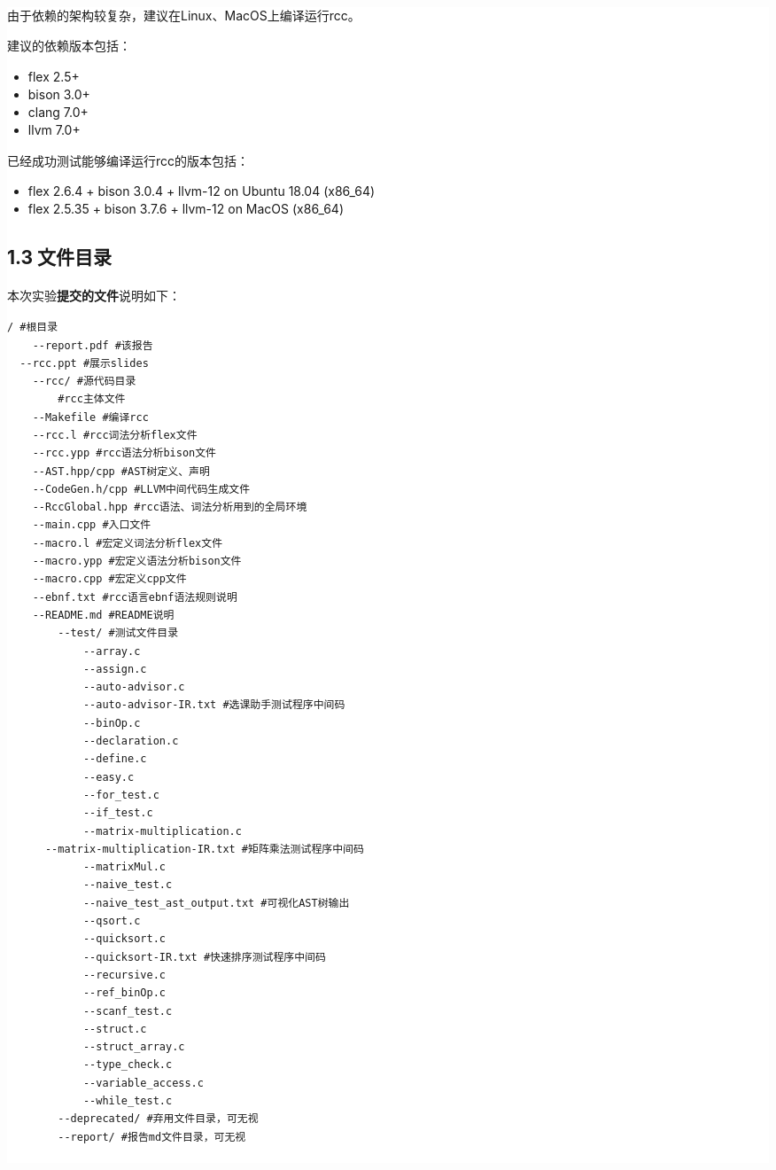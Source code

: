由于依赖的架构较复杂，建议在Linux、MacOS上编译运行rcc。

建议的依赖版本包括：

* flex 2.5+
* bison 3.0+
* clang 7.0+
* llvm 7.0+

已经成功测试能够编译运行rcc的版本包括：

* flex 2.6.4 + bison 3.0.4 + llvm-12 on Ubuntu 18.04 (x86_64)
* flex 2.5.35 + bison 3.7.6 + llvm-12 on MacOS (x86_64)

## 1.3 文件目录

本次实验**提交的文件**说明如下：

```
/ #根目录
	--report.pdf #该报告
  --rcc.ppt #展示slides
	--rcc/ #源代码目录
		#rcc主体文件
    --Makefile #编译rcc
    --rcc.l #rcc词法分析flex文件
    --rcc.ypp #rcc语法分析bison文件
    --AST.hpp/cpp #AST树定义、声明
    --CodeGen.h/cpp #LLVM中间代码生成文件
    --RccGlobal.hpp #rcc语法、词法分析用到的全局环境
    --main.cpp #入口文件
    --macro.l #宏定义词法分析flex文件
    --macro.ypp #宏定义语法分析bison文件
    --macro.cpp #宏定义cpp文件
    --ebnf.txt #rcc语言ebnf语法规则说明
    --README.md #README说明
		--test/ #测试文件目录
			--array.c
			--assign.c
			--auto-advisor.c
			--auto-advisor-IR.txt #选课助手测试程序中间码
			--binOp.c
			--declaration.c
			--define.c
			--easy.c
			--for_test.c
			--if_test.c
			--matrix-multiplication.c
      --matrix-multiplication-IR.txt #矩阵乘法测试程序中间码
			--matrixMul.c
			--naive_test.c
			--naive_test_ast_output.txt #可视化AST树输出
			--qsort.c
			--quicksort.c
			--quicksort-IR.txt #快速排序测试程序中间码
			--recursive.c
			--ref_binOp.c
			--scanf_test.c
			--struct.c
			--struct_array.c
			--type_check.c
			--variable_access.c
			--while_test.c
		--deprecated/ #弃用文件目录，可无视
		--report/ #报告md文件目录，可无视
    
```
